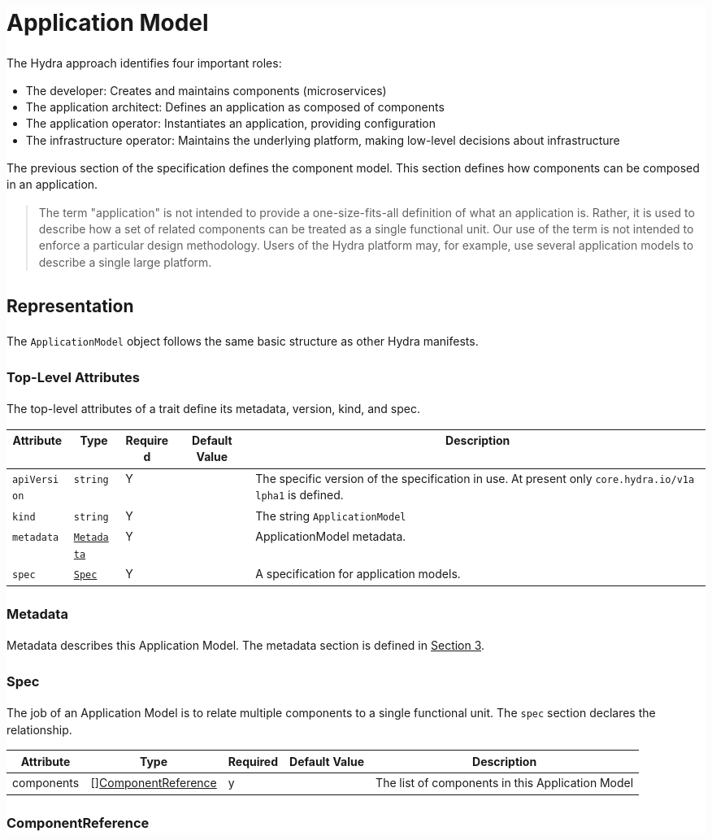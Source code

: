 # Application Model

The Hydra approach identifies four important roles:

- The developer: Creates and maintains components (microservices)
- The application architect: Defines an application as composed of components
- The application operator: Instantiates an application, providing configuration
- The infrastructure operator: Maintains the underlying platform, making low-level decisions about infrastructure

The previous section of the specification defines the component model. This section defines how components can be composed in an application.

> The term "application" is not intended to provide a one-size-fits-all definition of what an application is. Rather, it is used to describe how a set of related components can be treated as a single functional unit. Our use of the term is not intended to enforce a particular design methodology. Users of the Hydra platform may, for example, use several application models to describe a single large platform.

## Representation

The `ApplicationModel` object follows the same basic structure as other Hydra manifests.

### Top-Level Attributes

The top-level attributes of a trait define its metadata, version, kind, and spec.

| Attribute | Type | Required | Default Value | Description |
|-----------|------|----------|---------------|-------------|
| `apiVersion` | `string` | Y || The specific version of the specification in use. At present only `core.hydra.io/v1alpha1` is defined. |
| `kind` | `string` | Y || The string `ApplicationModel` |
| `metadata` | [`Metadata`](#metadata) | Y | | ApplicationModel metadata. |
| `spec`| [`Spec`](#spec) | Y || A specification for application models. |

### Metadata

Metadata describes this Application Model. The metadata section is defined in [Section 3](3.component_model.md#metadata).

### Spec

The job of an Application Model is to relate multiple components to a single functional unit. The `spec` section declares the relationship.

| Attribute | Type | Required | Default Value | Description |
|-----------|------|----------|---------------|-------------|
| components | [][ComponentReference](#componentreference) | y | | The list of components in this Application Model | 

### ComponentReference
